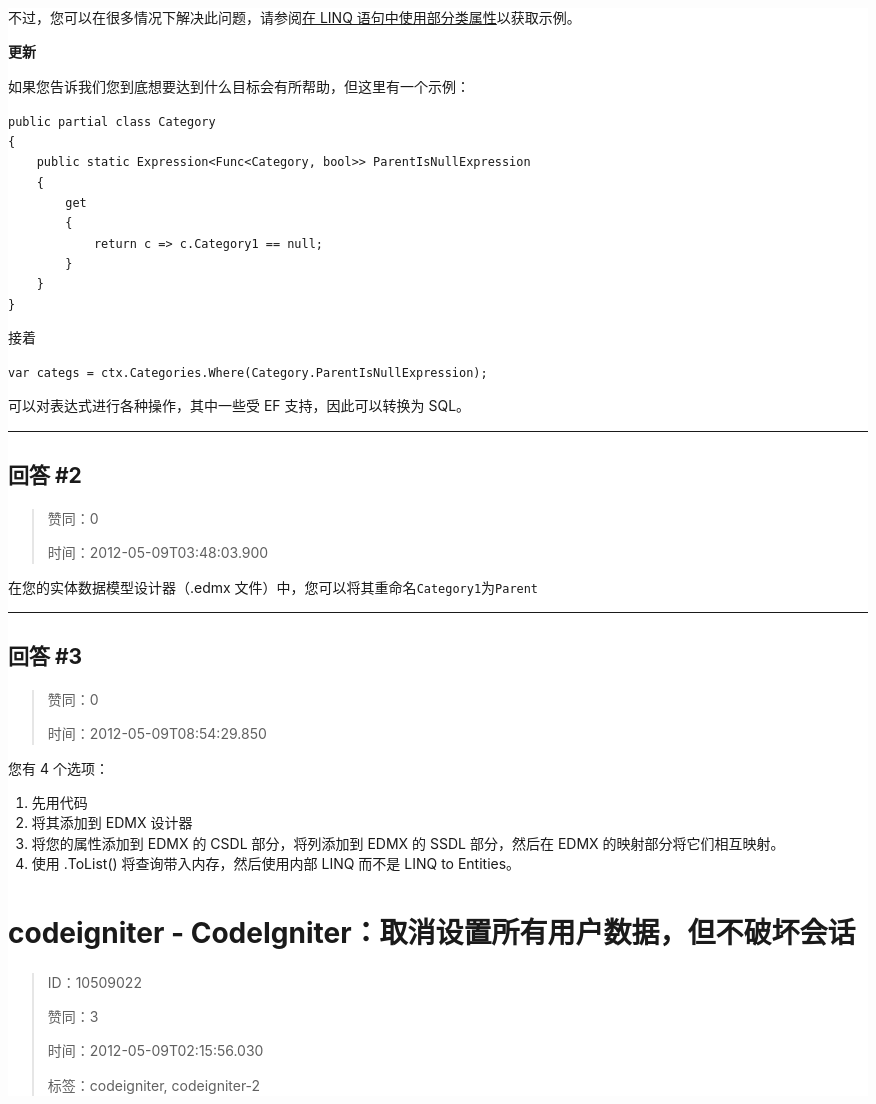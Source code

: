 不过，您可以在很多情况下解决此问题，请参阅[在 LINQ 语句中使用部分类属性](https://stackoverflow.com/questions/6879529/using-a-partial-class-property-inside-linq-statement/6927445)以获取示例。

**更新**

如果您告诉我们您到底想要达到什么目标会有所帮助，但这里有一个示例：

```
public partial class Category
{
    public static Expression<Func<Category, bool>> ParentIsNullExpression
    {
        get 
        {
            return c => c.Category1 == null;
        }
    }
} 
```

接着

```
var categs = ctx.Categories.Where(Category.ParentIsNullExpression); 
```

可以对表达式进行各种操作，其中一些受 EF 支持，因此可以转换为 SQL。

* * *

## 回答 #2

> 赞同：0
> 
> 时间：2012-05-09T03:48:03.900

在您的实体数据模型设计器（.edmx 文件）中，您可以将其重命名`Category1`为`Parent`

* * *

## 回答 #3

> 赞同：0
> 
> 时间：2012-05-09T08:54:29.850

您有 4 个选项：

1.  先用代码
2.  将其添加到 EDMX 设计器
3.  将您的属性添加到 EDMX 的 CSDL 部分，将列添加到 EDMX 的 SSDL 部分，然后在 EDMX 的映射部分将它们相互映射。
4.  使用 .ToList() 将查询带入内存，然后使用内部 LINQ 而不是 LINQ to Entities。

# codeigniter - CodeIgniter：取消设置所有用户数据，但不破坏会话

> ID：10509022
> 
> 赞同：3
> 
> 时间：2012-05-09T02:15:56.030
> 
> 标签：codeigniter, codeigniter-2
